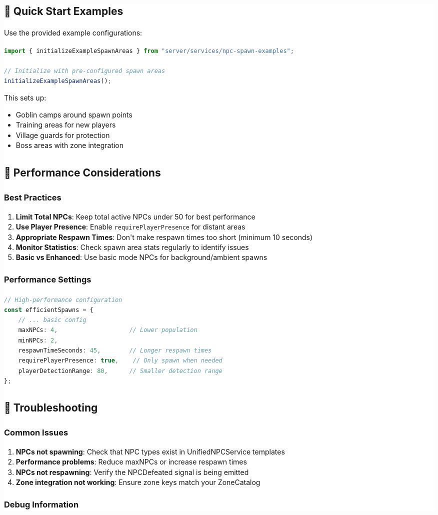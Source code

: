 ## 🚀 Quick Start Examples

Use the provided example configurations:

```typescript
import { initializeExampleSpawnAreas } from "server/services/npc-spawn-examples";

// Initialize with pre-configured spawn areas
initializeExampleSpawnAreas();
```

This sets up:

- Goblin camps around spawn points
- Training areas for new players  
- Village guards for protection
- Boss areas with zone integration

## 🔧 Performance Considerations

### Best Practices

1. **Limit Total NPCs**: Keep total active NPCs under 50 for best performance
2. **Use Player Presence**: Enable `requirePlayerPresence` for distant areas
3. **Appropriate Respawn Times**: Don't make respawn times too short (minimum 10 seconds)
4. **Monitor Statistics**: Check spawn area stats regularly to identify issues
5. **Basic vs Enhanced**: Use basic mode NPCs for background/ambient spawns

### Performance Settings

```typescript
// High-performance configuration
const efficientSpawns = {
    // ... basic config
    maxNPCs: 4,                    // Lower population
    minNPCs: 2,
    respawnTimeSeconds: 45,        // Longer respawn times
    requirePlayerPresence: true,    // Only spawn when needed
    playerDetectionRange: 80,      // Smaller detection range
};
```

## 🐛 Troubleshooting

### Common Issues

1. **NPCs not spawning**: Check that NPC types exist in UnifiedNPCService templates
2. **Performance problems**: Reduce maxNPCs or increase respawn times
3. **NPCs not respawning**: Verify the NPCDefeated signal is being emitted
4. **Zone integration not working**: Ensure zone keys match your ZoneCatalog

### Debug Information

